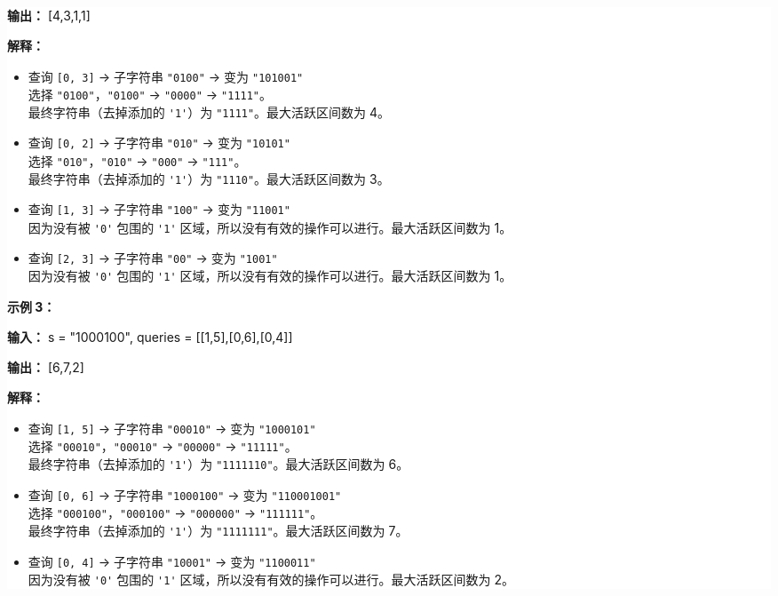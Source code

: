 <p><strong>输出：</strong> <span class="example-io">[4,3,1,1]</span></p>

<p><strong>解释：</strong></p>

<ul>
	<li>
	<p>查询 <code>[0, 3]</code> → 子字符串 <code>"0100"</code> → 变为 <code>"101001"</code><br />
	选择 <code>"0100"</code>，<code>"0100"</code> → <code>"0000"</code> → <code>"1111"</code>。<br />
	最终字符串（去掉添加的 <code>'1'</code>）为 <code>"1111"</code>。最大活跃区间数为 4。</p>
	</li>
	<li>
	<p>查询 <code>[0, 2]</code> → 子字符串 <code>"010"</code> → 变为 <code>"10101"</code><br />
	选择 <code>"010"</code>，<code>"010"</code> → <code>"000"</code> → <code>"111"</code>。<br />
	最终字符串（去掉添加的 <code>'1'</code>）为 <code>"1110"</code>。最大活跃区间数为 3。</p>
	</li>
	<li>
	<p>查询 <code>[1, 3]</code> → 子字符串 <code>"100"</code> → 变为 <code>"11001"</code><br />
	因为没有被 <code>'0'</code> 包围的 <code>'1'</code> 区域，所以没有有效的操作可以进行。最大活跃区间数为 1。</p>
	</li>
	<li>
	<p>查询 <code>[2, 3]</code> → 子字符串 <code>"00"</code> → 变为 <code>"1001"</code><br />
	因为没有被 <code>'0'</code> 包围的 <code>'1'</code> 区域，所以没有有效的操作可以进行。最大活跃区间数为 1。</p>
	</li>
</ul>
</div>

<p><strong class="example">示例 3：</strong></p>

<div class="example-block">
<p><strong>输入：</strong> <span class="example-io">s = "1000100", queries = [[1,5],[0,6],[0,4]]</span></p>

<p><strong>输出：</strong> <span class="example-io">[6,7,2]</span></p>

<p><strong>解释：</strong></p>

<ul>
	<li>
	<p>查询 <code>[1, 5]</code> → 子字符串 <code>"00010"</code> → 变为 <code>"1000101"</code><br />
	选择 <code>"00010"</code>，<code>"00010"</code> → <code>"00000"</code> → <code>"11111"</code>。<br />
	最终字符串（去掉添加的 <code>'1'</code>）为 <code>"1111110"</code>。最大活跃区间数为 6。</p>
	</li>
	<li>
	<p>查询 <code>[0, 6]</code> → 子字符串 <code>"1000100"</code> → 变为 <code>"110001001"</code><br />
	选择 <code>"000100"</code>，<code>"000100"</code> → <code>"000000"</code> → <code>"111111"</code>。<br />
	最终字符串（去掉添加的 <code>'1'</code>）为 <code>"1111111"</code>。最大活跃区间数为 7。</p>
	</li>
	<li>
	<p>查询 <code>[0, 4]</code> → 子字符串 <code>"10001"</code> → 变为 <code>"1100011"</code><br />
	因为没有被 <code>'0'</code> 包围的 <code>'1'</code> 区域，所以没有有效的操作可以进行。最大活跃区间数为 2。</p>
	</li>
</ul>
</div>
